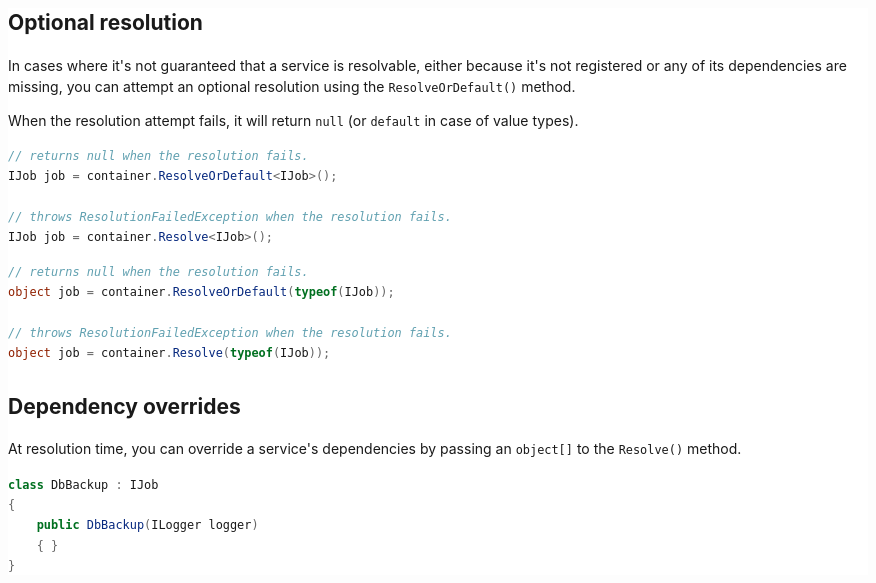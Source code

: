 ## Optional resolution

<CodeDescPanel>
<div>

In cases where it's not guaranteed that a service is resolvable, either because it's not registered or any of its dependencies are missing, you can attempt an optional resolution using the `ResolveOrDefault()` method. 

When the resolution attempt fails, it will return `null` (or `default` in case of value types).
</div>
<div>

<Tabs groupId="generic-runtime-apis">
<TabItem value="Generic API" label="Generic API">

```cs
// returns null when the resolution fails.
IJob job = container.ResolveOrDefault<IJob>();

// throws ResolutionFailedException when the resolution fails.
IJob job = container.Resolve<IJob>();
```

</TabItem>
<TabItem value="Runtime type API" label="Runtime type API">

```cs
// returns null when the resolution fails.
object job = container.ResolveOrDefault(typeof(IJob));

// throws ResolutionFailedException when the resolution fails.
object job = container.Resolve(typeof(IJob));
```

</TabItem>
</Tabs>
</div>
</CodeDescPanel>

## Dependency overrides

<CodeDescPanel>
<div>

At resolution time, you can override a service's dependencies by passing an `object[]` to the `Resolve()` method.

```cs
class DbBackup : IJob
{
    public DbBackup(ILogger logger)
    { }
}
```

